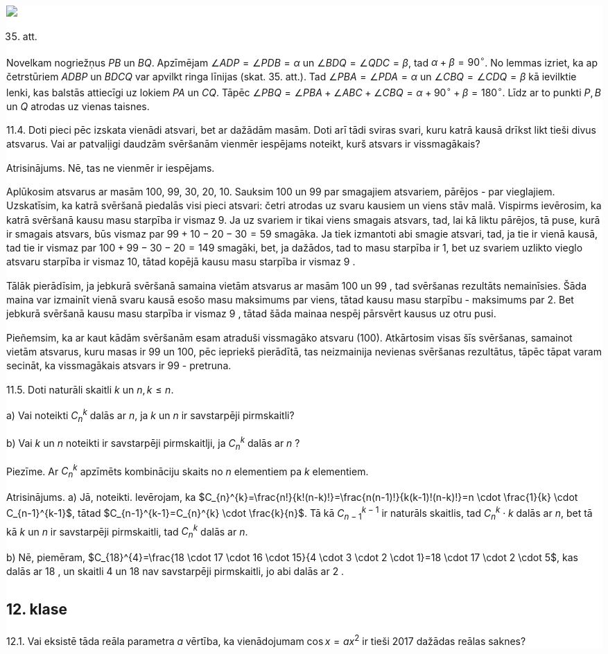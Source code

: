 ![](https://cdn.mathpix.com/cropped/2024_07_25_735a456f14e1ccc66c11g-15.jpg?height=594&width=735&top_left_y=137&top_left_x=1140)

35. att.

Novelkam nogriežṇus $P B$ un $B Q$. Apzīmējam $\angle A D P=\angle P D B=\alpha$ un $\angle B D Q=\angle Q D C=\beta$, tad $\alpha+\beta=90^{\circ}$. No lemmas izriet, ka ap četrstūriem $A D B P$ un $B D C Q$ var apvilkt ringa līnijas (skat. 35. att.). Tad $\angle P B A=\angle P D A=\alpha$ un $\angle C B Q=\angle C D Q=\beta$ kā ievilktie lenki, kas balstās attiecīgi uz lokiem $P A$ un $C Q$. Tāpēc $\angle P B Q=\angle P B A+\angle A B C+\angle C B Q=\alpha+90^{\circ}+\beta=180^{\circ}$. Līdz ar to punkti $P, B$ un $Q$ atrodas uz vienas taisnes.

11.4. Doti pieci pēc izskata vienādi atsvari, bet ar dažādām masām. Doti arī tādi sviras svari, kuru katrā kausā drīkst likt tieši divus atsvarus. Vai ar patvalịigi daudzām svēršanām vienmēr iespējams noteikt, kurš atsvars ir vissmagākais?

Atrisinājums. Nē, tas ne vienmēr ir iespējams.

Aplūkosim atsvarus ar masām 100, 99, 30, 20, 10. Sauksim 100 un 99 par smagajiem atsvariem, pārējos - par vieglajiem. Uzskatīsim, ka katrā svēršanā piedalās visi pieci atsvari: četri atrodas uz svaru kausiem un viens stāv malā. Vispirms ievērosim, ka katrā svēršanā kausu masu starpība ir vismaz 9. Ja uz svariem ir tikai viens smagais atsvars, tad, lai kā liktu pārējos, tā puse, kurā ir smagais atsvars, būs vismaz par $99+10-20-30=59$ smagāka. Ja tiek izmantoti abi smagie atsvari, tad, ja tie ir vienā kausā, tad tie ir vismaz par $100+99-30-20=149$ smagāki, bet, ja dažādos, tad to masu starpība ir 1, bet uz svariem uzlikto vieglo atsvaru starpība ir vismaz 10, tātad kopējā kausu masu starpība ir vismaz 9 .

Tālāk pierādīsim, ja jebkurā svēršanā samaina vietām atsvarus ar masām 100 un 99 , tad svēršanas rezultāts nemainīsies. Šāda maina var izmainīt vienā svaru kausā esošo masu maksimums par viens, tātad kausu masu starpību - maksimums par 2. Bet jebkurā svēršanā kausu masu starpība ir vismaz 9 , tātad šāda mainaa nespēj pārsvērt kausus uz otru pusi.

Pieñemsim, ka ar kaut kādām svēršanām esam atraduši vissmagāko atsvaru (100). Atkārtosim visas šīs svēršanas, samainot vietām atsvarus, kuru masas ir 99 un 100, pēc iepriekš pierādītā, tas neizmainija nevienas svēršanas rezultātus, tāpēc tāpat varam secināt, ka vissmagākais atsvars ir 99 - pretruna.

11.5. Doti naturāli skaitli $k$ un $n, k \leq n$.

a) Vai noteikti $C_{n}^{k}$ dalās ar $n$, ja $k$ un $n$ ir savstarpēji pirmskaitli?

b) Vai $k$ un $n$ noteikti ir savstarpēji pirmskaitlji, ja $C_{n}^{k}$ dalās ar $n$ ?

Piezīme. Ar $C_{n}^{k}$ apzīmēts kombināciju skaits no $n$ elementiem pa $k$ elementiem.

Atrisinājums. a) Jā, noteikti. levērojam, ka $C_{n}^{k}=\frac{n!}{k!(n-k)!}=\frac{n(n-1)!}{k(k-1)!(n-k)!}=n \cdot \frac{1}{k} \cdot C_{n-1}^{k-1}$, tātad $C_{n-1}^{k-1}=C_{n}^{k} \cdot \frac{k}{n}$. Tā kā $C_{n-1}^{k-1}$ ir naturāls skaitlis, tad $C_{n}^{k} \cdot k$ dalās ar $n$, bet tā kā $k$ un $n$ ir savstarpēji pirmskaitli, tad $C_{n}^{k}$ dalās ar $n$.

b) Nē, piemēram, $C_{18}^{4}=\frac{18 \cdot 17 \cdot 16 \cdot 15}{4 \cdot 3 \cdot 2 \cdot 1}=18 \cdot 17 \cdot 2 \cdot 5$, kas dalās ar 18 , un skaitli 4 un 18 nav savstarpēji pirmskaitli, jo abi dalās ar 2 .

## 12. klase

12.1. Vai eksistē tāda reāla parametra $a$ vērtība, ka vienādojumam $\cos x=a x^{2}$ ir tieši 2017 dažādas reālas saknes?
